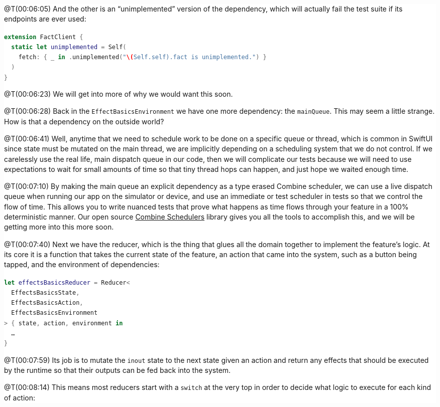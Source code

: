 @T(00:06:05)
And the other is an “unimplemented” version of the dependency, which will actually fail the test suite if its endpoints are ever used:

```swift
extension FactClient {
  static let unimplemented = Self(
    fetch: { _ in .unimplemented("\(Self.self).fact is unimplemented.") }
  )
}
```

@T(00:06:23)
We will get into more of why we would want this soon.

@T(00:06:28)
Back in the `EffectBasicsEnvironment`  we have one more dependency: the `mainQueue`. This may seem a little strange. How is that a dependency on the outside world?

@T(00:06:41)
Well, anytime that we need to schedule work to be done on a specific queue or thread, which is common in SwiftUI since state must be mutated on the main thread, we are implicitly depending on a scheduling system that we do not control. If we carelessly use the real life, main dispatch queue in our code, then we will complicate our tests because we will need to use expectations to wait for small amounts of time so that tiny thread hops can happen, and just hope we waited enough time.

@T(00:07:10)
By making the main queue an explicit dependency as a type erased Combine scheduler, we can use a live dispatch queue when running our app on the simulator or device, and use an immediate or test scheduler in tests so that we control the flow of time. This allows you to write nuanced tests that prove what happens as time flows through your feature in a 100% deterministic manner. Our open source [Combine Schedulers](https://github.com/pointfreeco/combine-schedulers) library gives you all the tools to accomplish this, and we will be getting more into this more soon.

@T(00:07:40)
Next we have the reducer, which is the thing that glues all the domain together to implement the feature’s logic. At its core it is a function that takes the current state of the feature, an action that came into the system, such as a button being tapped, and the environment of dependencies:

```swift
let effectsBasicsReducer = Reducer<
  EffectsBasicsState,
  EffectsBasicsAction,
  EffectsBasicsEnvironment
> { state, action, environment in
  …
}
```

@T(00:07:59)
Its job is to mutate the `inout` state to the next state given an action and return any effects that should be executed by the runtime so that their outputs can be fed back into the system.

@T(00:08:14)
This means most reducers start with a `switch` at the very top in order to decide what logic to execute for each kind of action:
